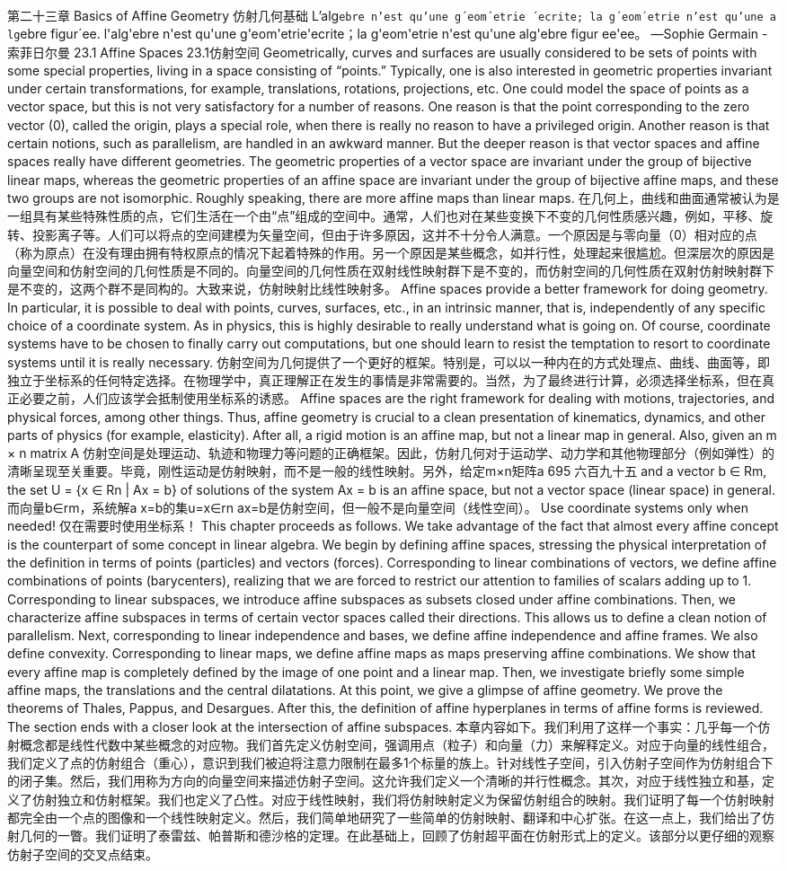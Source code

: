 第二十三章
Basics of Affine Geometry
仿射几何基础
L’alg`ebre n’est qu’une g´eom´etrie ´ecrite; la g´eom´etrie n’est qu’une alg`ebre figur´ee.
l'alg'ebre n'est qu'une g'eom'etrie'ecrite；la g'eom'etrie n'est qu'une alg'ebre figur ee'ee。
—Sophie Germain
-索菲日尔曼
23.1	Affine Spaces
23.1仿射空间
Geometrically, curves and surfaces are usually considered to be sets of points with some special properties, living in a space consisting of “points.” Typically, one is also interested in geometric properties invariant under certain transformations, for example, translations, rotations, projections, etc. One could model the space of points as a vector space, but this is not very satisfactory for a number of reasons. One reason is that the point corresponding to the zero vector (0), called the origin, plays a special role, when there is really no reason to have a privileged origin. Another reason is that certain notions, such as parallelism, are handled in an awkward manner. But the deeper reason is that vector spaces and affine spaces really have different geometries. The geometric properties of a vector space are invariant under the group of bijective linear maps, whereas the geometric properties of an affine space are invariant under the group of bijective affine maps, and these two groups are not isomorphic. Roughly speaking, there are more affine maps than linear maps.
在几何上，曲线和曲面通常被认为是一组具有某些特殊性质的点，它们生活在一个由“点”组成的空间中。通常，人们也对在某些变换下不变的几何性质感兴趣，例如，平移、旋转、投影离子等。人们可以将点的空间建模为矢量空间，但由于许多原因，这并不十分令人满意。一个原因是与零向量（0）相对应的点（称为原点）在没有理由拥有特权原点的情况下起着特殊的作用。另一个原因是某些概念，如并行性，处理起来很尴尬。但深层次的原因是向量空间和仿射空间的几何性质是不同的。向量空间的几何性质在双射线性映射群下是不变的，而仿射空间的几何性质在双射仿射映射群下是不变的，这两个群不是同构的。大致来说，仿射映射比线性映射多。
Affine spaces provide a better framework for doing geometry. In particular, it is possible to deal with points, curves, surfaces, etc., in an intrinsic manner, that is, independently of any specific choice of a coordinate system. As in physics, this is highly desirable to really understand what is going on. Of course, coordinate systems have to be chosen to finally carry out computations, but one should learn to resist the temptation to resort to coordinate systems until it is really necessary.
仿射空间为几何提供了一个更好的框架。特别是，可以以一种内在的方式处理点、曲线、曲面等，即独立于坐标系的任何特定选择。在物理学中，真正理解正在发生的事情是非常需要的。当然，为了最终进行计算，必须选择坐标系，但在真正必要之前，人们应该学会抵制使用坐标系的诱惑。
Affine spaces are the right framework for dealing with motions, trajectories, and physical forces, among other things. Thus, affine geometry is crucial to a clean presentation of kinematics, dynamics, and other parts of physics (for example, elasticity). After all, a rigid motion is an affine map, but not a linear map in general. Also, given an m × n matrix A
仿射空间是处理运动、轨迹和物理力等问题的正确框架。因此，仿射几何对于运动学、动力学和其他物理部分（例如弹性）的清晰呈现至关重要。毕竟，刚性运动是仿射映射，而不是一般的线性映射。另外，给定m×n矩阵a
695
六百九十五
and a vector b ∈ Rm, the set U = {x ∈ Rn | Ax = b} of solutions of the system Ax = b is an affine space, but not a vector space (linear space) in general.
而向量b∈rm，系统解a x=b的集u=x∈rn ax=b是仿射空间，但一般不是向量空间（线性空间）。
Use coordinate systems only when needed!
仅在需要时使用坐标系！
This chapter proceeds as follows. We take advantage of the fact that almost every affine concept is the counterpart of some concept in linear algebra. We begin by defining affine spaces, stressing the physical interpretation of the definition in terms of points (particles) and vectors (forces). Corresponding to linear combinations of vectors, we define affine combinations of points (barycenters), realizing that we are forced to restrict our attention to families of scalars adding up to 1. Corresponding to linear subspaces, we introduce affine subspaces as subsets closed under affine combinations. Then, we characterize affine subspaces in terms of certain vector spaces called their directions. This allows us to define a clean notion of parallelism. Next, corresponding to linear independence and bases, we define affine independence and affine frames. We also define convexity. Corresponding to linear maps, we define affine maps as maps preserving affine combinations. We show that every affine map is completely defined by the image of one point and a linear map. Then, we investigate briefly some simple affine maps, the translations and the central dilatations. At this point, we give a glimpse of affine geometry. We prove the theorems of Thales, Pappus, and Desargues. After this, the definition of affine hyperplanes in terms of affine forms is reviewed. The section ends with a closer look at the intersection of affine subspaces.
本章内容如下。我们利用了这样一个事实：几乎每一个仿射概念都是线性代数中某些概念的对应物。我们首先定义仿射空间，强调用点（粒子）和向量（力）来解释定义。对应于向量的线性组合，我们定义了点的仿射组合（重心），意识到我们被迫将注意力限制在最多1个标量的族上。针对线性子空间，引入仿射子空间作为仿射组合下的闭子集。然后，我们用称为方向的向量空间来描述仿射子空间。这允许我们定义一个清晰的并行性概念。其次，对应于线性独立和基，定义了仿射独立和仿射框架。我们也定义了凸性。对应于线性映射，我们将仿射映射定义为保留仿射组合的映射。我们证明了每一个仿射映射都完全由一个点的图像和一个线性映射定义。然后，我们简单地研究了一些简单的仿射映射、翻译和中心扩张。在这一点上，我们给出了仿射几何的一瞥。我们证明了泰雷兹、帕普斯和德沙格的定理。在此基础上，回顾了仿射超平面在仿射形式上的定义。该部分以更仔细的观察仿射子空间的交叉点结束。